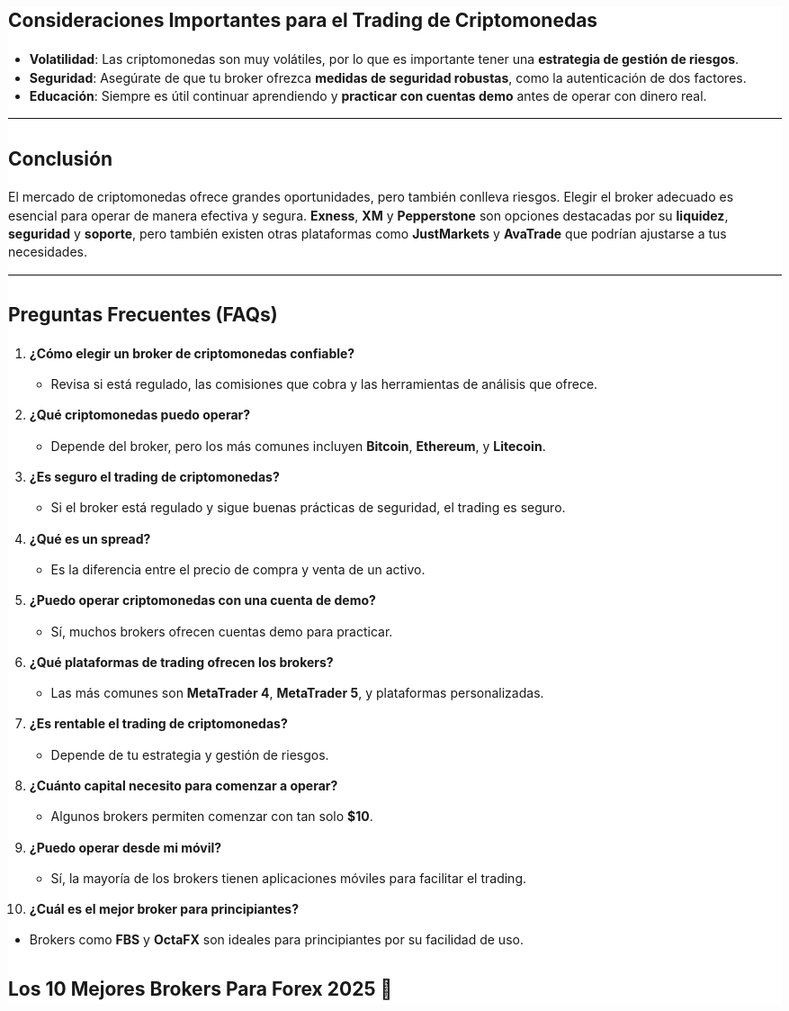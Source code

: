 
## Consideraciones Importantes para el Trading de Criptomonedas

- **Volatilidad**: Las criptomonedas son muy volátiles, por lo que es importante tener una **estrategia de gestión de riesgos**.
- **Seguridad**: Asegúrate de que tu broker ofrezca **medidas de seguridad robustas**, como la autenticación de dos factores.
- **Educación**: Siempre es útil continuar aprendiendo y **practicar con cuentas demo** antes de operar con dinero real.

---

## Conclusión

El mercado de criptomonedas ofrece grandes oportunidades, pero también conlleva riesgos. Elegir el broker adecuado es esencial para operar de manera efectiva y segura. **Exness**, **XM** y **Pepperstone** son opciones destacadas por su **liquidez**, **seguridad** y **soporte**, pero también existen otras plataformas como **JustMarkets** y **AvaTrade** que podrían ajustarse a tus necesidades.

---

## Preguntas Frecuentes (FAQs)

1. **¿Cómo elegir un broker de criptomonedas confiable?**
   - Revisa si está regulado, las comisiones que cobra y las herramientas de análisis que ofrece.

2. **¿Qué criptomonedas puedo operar?**
   - Depende del broker, pero los más comunes incluyen **Bitcoin**, **Ethereum**, y **Litecoin**.

3. **¿Es seguro el trading de criptomonedas?**
   - Si el broker está regulado y sigue buenas prácticas de seguridad, el trading es seguro.

4. **¿Qué es un spread?**
   - Es la diferencia entre el precio de compra y venta de un activo.

5. **¿Puedo operar criptomonedas con una cuenta de demo?**
   - Sí, muchos brokers ofrecen cuentas demo para practicar.

6. **¿Qué plataformas de trading ofrecen los brokers?**
   - Las más comunes son **MetaTrader 4**, **MetaTrader 5**, y plataformas personalizadas.

7. **¿Es rentable el trading de criptomonedas?**
   - Depende de tu estrategia y gestión de riesgos.

8. **¿Cuánto capital necesito para comenzar a operar?**
   - Algunos brokers permiten comenzar con tan solo **$10**.

9. **¿Puedo operar desde mi móvil?**
   - Sí, la mayoría de los brokers tienen aplicaciones móviles para facilitar el trading.

10. **¿Cuál es el mejor broker para principiantes?**
   - Brokers como **FBS** y **OctaFX** son ideales para principiantes por su facilidad de uso.

 ## Los 10 Mejores Brokers Para Forex 2025 🚀
